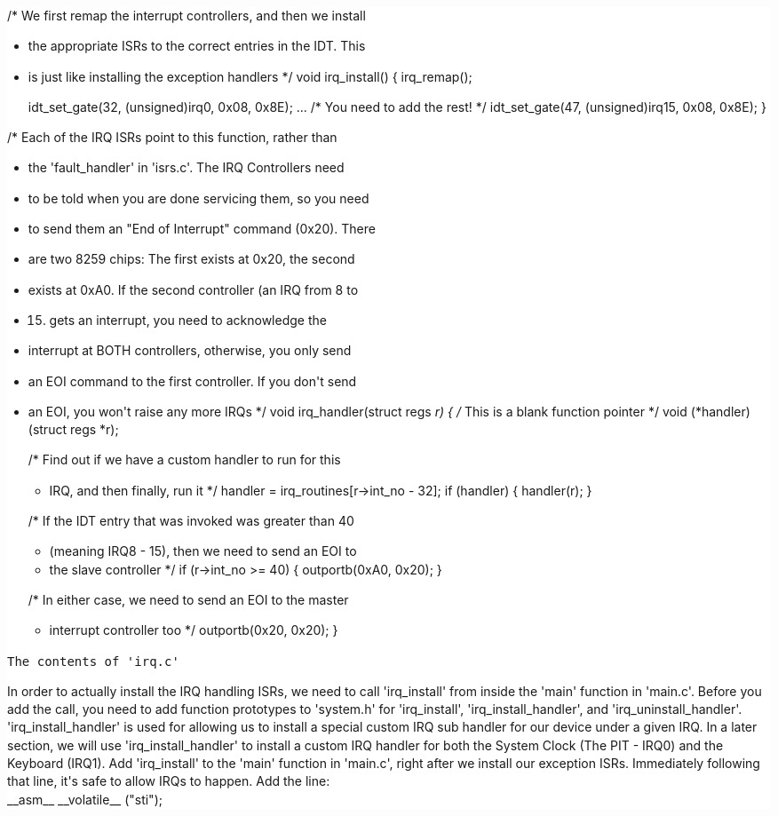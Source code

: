 /* We first remap the interrupt controllers, and then we install
*  the appropriate ISRs to the correct entries in the IDT. This
*  is just like installing the exception handlers */
void irq_install()
{
    irq_remap();

    idt_set_gate(32, (unsigned)irq0, 0x08, 0x8E);
    ...          /* You need to add the rest! */
    idt_set_gate(47, (unsigned)irq15, 0x08, 0x8E);
}

/* Each of the IRQ ISRs point to this function, rather than
*  the 'fault_handler' in 'isrs.c'. The IRQ Controllers need
*  to be told when you are done servicing them, so you need
*  to send them an "End of Interrupt" command (0x20). There
*  are two 8259 chips: The first exists at 0x20, the second
*  exists at 0xA0. If the second controller (an IRQ from 8 to
*  15) gets an interrupt, you need to acknowledge the
*  interrupt at BOTH controllers, otherwise, you only send
*  an EOI command to the first controller. If you don't send
*  an EOI, you won't raise any more IRQs */
void irq_handler(struct regs *r)
{
    /* This is a blank function pointer */
    void (*handler)(struct regs *r);

    /* Find out if we have a custom handler to run for this
    *  IRQ, and then finally, run it */
    handler = irq_routines[r->int_no - 32];
    if (handler)
    {
        handler(r);
    }

    /* If the IDT entry that was invoked was greater than 40
    *  (meaning IRQ8 - 15), then we need to send an EOI to
    *  the slave controller */
    if (r->int_no >= 40)
    {
        outportb(0xA0, 0x20);
    }

    /* In either case, we need to send an EOI to the master
    *  interrupt controller too */
    outportb(0x20, 0x20);
}
</pre>

<pre class="codecaption">The contents of 'irq.c'</pre>

<p>
In order to actually install the IRQ handling ISRs, we need to call 'irq_install'
from inside the 'main' function in 'main.c'. Before you add the call, you need to
add function prototypes to 'system.h' for 'irq_install', 'irq_install_handler', and
'irq_uninstall_handler'. 'irq_install_handler' is used for allowing us to install a
special custom IRQ sub handler for our device under a given IRQ. In a later section,
we will use 'irq_install_handler' to install a custom IRQ handler for both the
System Clock (The PIT - IRQ0) and the Keyboard (IRQ1). Add 'irq_install' to the
'main' function in 'main.c', right after we install our exception ISRs. Immediately
following that line, it's safe to allow IRQs to happen. Add the line:<br>
__asm__ __volatile__ ("sti");
</p>
